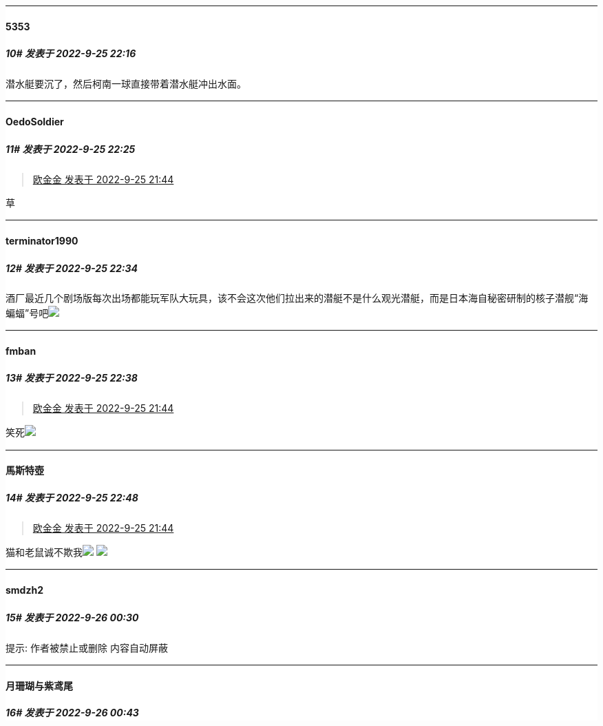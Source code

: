 *****

####  5353  
##### 10#       发表于 2022-9-25 22:16

潜水艇要沉了，然后柯南一球直接带着潜水艇冲出水面。

*****

####  OedoSoldier  
##### 11#       发表于 2022-9-25 22:25

<blockquote><a href="httphttps://bbs.saraba1st.com/2b/forum.php?mod=redirect&amp;goto=findpost&amp;pid=57646739&amp;ptid=2096616" target="_blank">欧金金 发表于 2022-9-25 21:44</a></blockquote>
草

*****

####  terminator1990  
##### 12#       发表于 2022-9-25 22:34

酒厂最近几个剧场版每次出场都能玩军队大玩具，该不会这次他们拉出来的潜艇不是什么观光潜艇，而是日本海自秘密研制的核子潜舰“海蝙蝠”号吧<img src="https://static.saraba1st.com/image/smiley/face2017/067.png" referrerpolicy="no-referrer">

*****

####  fmban  
##### 13#       发表于 2022-9-25 22:38

<blockquote><a href="httphttps://bbs.saraba1st.com/2b/forum.php?mod=redirect&amp;goto=findpost&amp;pid=57646739&amp;ptid=2096616" target="_blank">欧金金 发表于 2022-9-25 21:44</a></blockquote>
笑死<img src="https://static.saraba1st.com/image/smiley/face2017/067.png" referrerpolicy="no-referrer">

*****

####  馬斯特壺  
##### 14#       发表于 2022-9-25 22:48

<blockquote><a href="httphttps://bbs.saraba1st.com/2b/forum.php?mod=redirect&amp;goto=findpost&amp;pid=57646739&amp;ptid=2096616" target="_blank">欧金金 发表于 2022-9-25 21:44</a></blockquote>
猫和老鼠诚不欺我<img src="https://static.saraba1st.com/image/smiley/face2017/067.png" referrerpolicy="no-referrer">
<img src="https://p.sda1.dev/7/e7f20eb2dfd1f7f48beebaf5e2b3f2ba/CMP_20220925224822534.png" referrerpolicy="no-referrer">

*****

####  smdzh2  
##### 15#       发表于 2022-9-26 00:30

提示: 作者被禁止或删除 内容自动屏蔽

*****

####  月珊瑚与紫鸢尾  
##### 16#       发表于 2022-9-26 00:43
